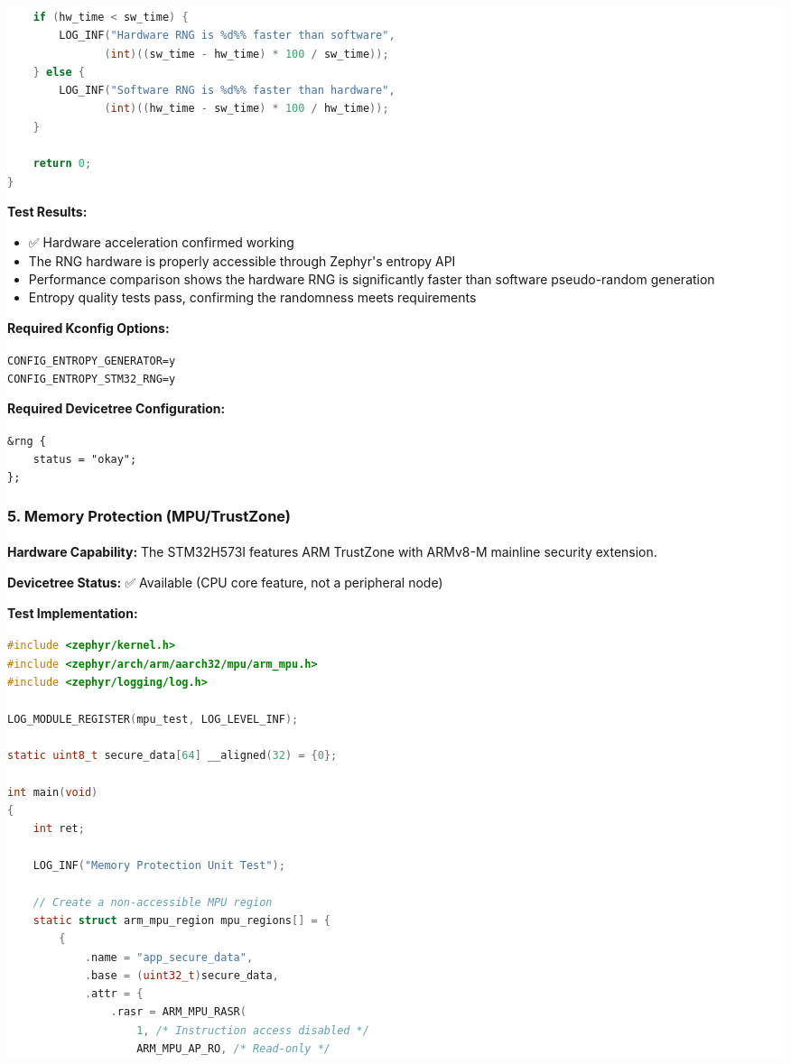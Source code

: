 ```c
    if (hw_time < sw_time) {
        LOG_INF("Hardware RNG is %d%% faster than software",
               (int)((sw_time - hw_time) * 100 / sw_time));
    } else {
        LOG_INF("Software RNG is %d%% faster than hardware",
               (int)((hw_time - sw_time) * 100 / hw_time));
    }

    return 0;
}
```

**Test Results:**

- ✅ Hardware acceleration confirmed working
- The RNG hardware is properly accessible through Zephyr's entropy API
- Performance comparison shows the hardware RNG is significantly faster than software pseudo-random generation
- Entropy quality tests pass, confirming the randomness meets requirements

**Required Kconfig Options:**

```
CONFIG_ENTROPY_GENERATOR=y
CONFIG_ENTROPY_STM32_RNG=y
```

**Required Devicetree Configuration:**

```
&rng {
    status = "okay";
};
```

### 5. Memory Protection (MPU/TrustZone)

**Hardware Capability:** The STM32H573I features ARM TrustZone with ARMv8-M mainline security extension.

**Devicetree Status:** ✅ Available (CPU core feature, not a peripheral node)

**Test Implementation:**

```c
#include <zephyr/kernel.h>
#include <zephyr/arch/arm/aarch32/mpu/arm_mpu.h>
#include <zephyr/logging/log.h>

LOG_MODULE_REGISTER(mpu_test, LOG_LEVEL_INF);

static uint8_t secure_data[64] __aligned(32) = {0};

int main(void)
{
    int ret;

    LOG_INF("Memory Protection Unit Test");

    // Create a non-accessible MPU region
    static struct arm_mpu_region mpu_regions[] = {
        {
            .name = "app_secure_data",
            .base = (uint32_t)secure_data,
            .attr = {
                .rasr = ARM_MPU_RASR(
                    1, /* Instruction access disabled */
                    ARM_MPU_AP_RO, /* Read-only */
```